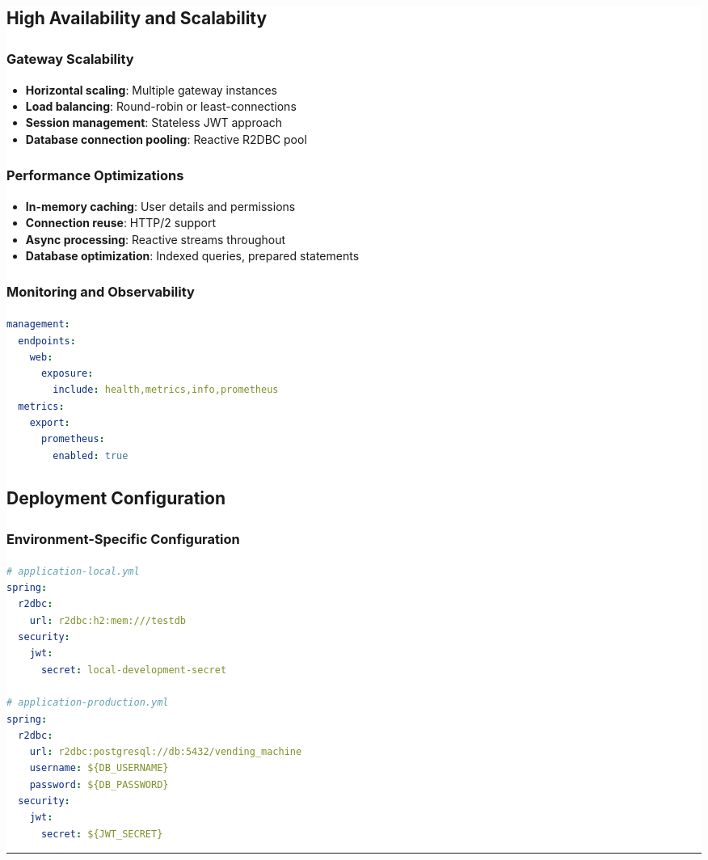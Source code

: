 ## High Availability and Scalability

### Gateway Scalability

- **Horizontal scaling**: Multiple gateway instances
- **Load balancing**: Round-robin or least-connections
- **Session management**: Stateless JWT approach
- **Database connection pooling**: Reactive R2DBC pool

### Performance Optimizations

- **In-memory caching**: User details and permissions
- **Connection reuse**: HTTP/2 support
- **Async processing**: Reactive streams throughout
- **Database optimization**: Indexed queries, prepared statements

### Monitoring and Observability

```yaml
management:
  endpoints:
    web:
      exposure:
        include: health,metrics,info,prometheus
  metrics:
    export:
      prometheus:
        enabled: true
```

## Deployment Configuration

### Environment-Specific Configuration

```yaml
# application-local.yml
spring:
  r2dbc:
    url: r2dbc:h2:mem:///testdb
  security:
    jwt:
      secret: local-development-secret

# application-production.yml
spring:
  r2dbc:
    url: r2dbc:postgresql://db:5432/vending_machine
    username: ${DB_USERNAME}
    password: ${DB_PASSWORD}
  security:
    jwt:
      secret: ${JWT_SECRET}
```

---